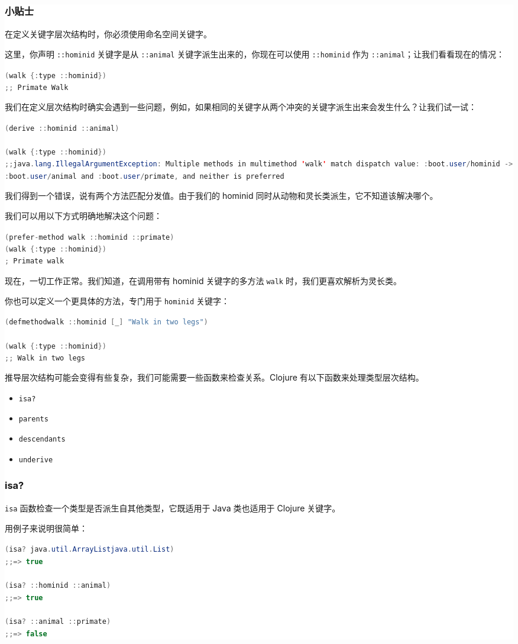 ### 小贴士

在定义关键字层次结构时，你必须使用命名空间关键字。

这里，你声明 `::hominid` 关键字是从 `::animal` 关键字派生出来的，你现在可以使用 `::hominid` 作为 `::animal`；让我们看看现在的情况：

```java
(walk {:type ::hominid})
;; Primate Walk
```

我们在定义层次结构时确实会遇到一些问题，例如，如果相同的关键字从两个冲突的关键字派生出来会发生什么？让我们试一试：

```java
(derive ::hominid ::animal)

(walk {:type ::hominid})
;;java.lang.IllegalArgumentException: Multiple methods in multimethod 'walk' match dispatch value: :boot.user/hominid -> :boot.user/animal and :boot.user/primate, and neither is preferred
```

我们得到一个错误，说有两个方法匹配分发值。由于我们的 hominid 同时从动物和灵长类派生，它不知道该解决哪个。

我们可以用以下方式明确地解决这个问题：

```java
(prefer-method walk ::hominid ::primate)
(walk {:type ::hominid})
; Primate walk
```

现在，一切工作正常。我们知道，在调用带有 hominid 关键字的多方法 `walk` 时，我们更喜欢解析为灵长类。

你也可以定义一个更具体的方法，专门用于 `hominid` 关键字：

```java
(defmethodwalk ::hominid [_] "Walk in two legs")

(walk {:type ::hominid})
;; Walk in two legs
```

推导层次结构可能会变得有些复杂，我们可能需要一些函数来检查关系。Clojure 有以下函数来处理类型层次结构。

+   `isa?`

+   `parents`

+   `descendants`

+   `underive`

### isa?

`isa` 函数检查一个类型是否派生自其他类型，它既适用于 Java 类也适用于 Clojure 关键字。

用例子来说明很简单：

```java
(isa? java.util.ArrayListjava.util.List)
;;=> true

(isa? ::hominid ::animal)
;;=> true

(isa? ::animal ::primate)
;;=> false
```
